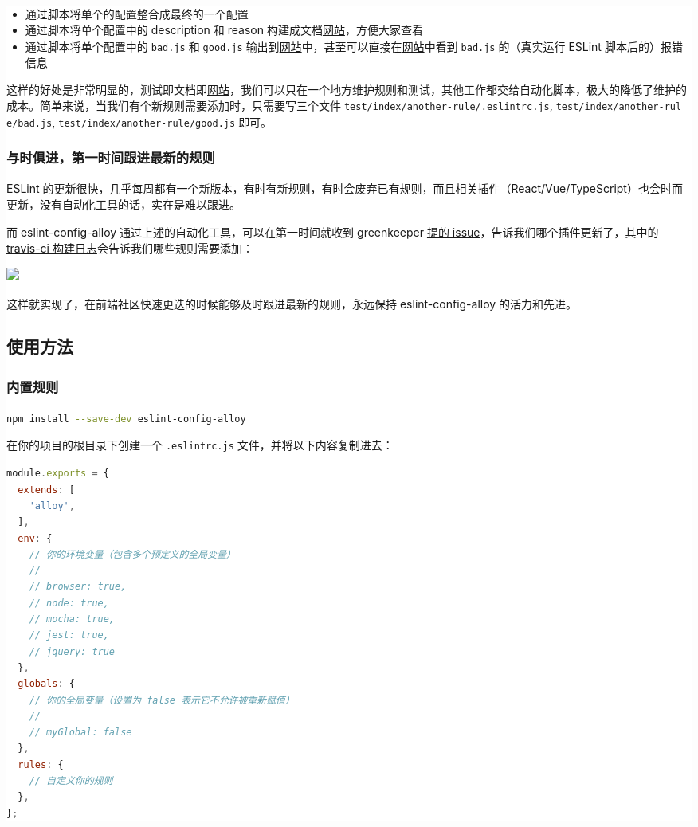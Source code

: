 - 通过脚本将单个的配置整合成最终的一个配置
- 通过脚本将单个配置中的 description 和 reason 构建成文档[网站][]，方便大家查看
- 通过脚本将单个配置中的 `bad.js` 和 `good.js` 输出到[网站][]中，甚至可以直接在[网站][]中看到 `bad.js` 的（真实运行 ESLint 脚本后的）报错信息

这样的好处是非常明显的，测试即文档即[网站][]，我们可以只在一个地方维护规则和测试，其他工作都交给自动化脚本，极大的降低了维护的成本。简单来说，当我们有个新规则需要添加时，只需要写三个文件 `test/index/another-rule/.eslintrc.js`, `test/index/another-rule/bad.js`, `test/index/another-rule/good.js` 即可。

### 与时俱进，第一时间跟进最新的规则

ESLint 的更新很快，几乎每周都有一个新版本，有时有新规则，有时会废弃已有规则，而且相关插件（React/Vue/TypeScript）也会时而更新，没有自动化工具的话，实在是难以跟进。

而 eslint-config-alloy 通过上述的自动化工具，可以在第一时间就收到 greenkeeper [提的 issue](https://github.com/AlloyTeam/eslint-config-alloy/issues/127)，告诉我们哪个插件更新了，其中的 [travis-ci 构建日志](https://travis-ci.org/AlloyTeam/eslint-config-alloy/builds/616828848)会告诉我们哪些规则需要添加：

![](https://i.v2ex.co/zDK6Uao4.png)

这样就实现了，在前端社区快速更迭的时候能够及时跟进最新的规则，永远保持 eslint-config-alloy 的活力和先进。

## 使用方法

### 内置规则

```bash
npm install --save-dev eslint-config-alloy
```

在你的项目的根目录下创建一个 `.eslintrc.js` 文件，并将以下内容复制进去：

```js
module.exports = {
  extends: [
    'alloy',
  ],
  env: {
    // 你的环境变量（包含多个预定义的全局变量）
    //
    // browser: true,
    // node: true,
    // mocha: true,
    // jest: true,
    // jquery: true
  },
  globals: {
    // 你的全局变量（设置为 false 表示它不允许被重新赋值）
    //
    // myGlobal: false
  },
  rules: {
    // 自定义你的规则
  },
};
```


[Prettier]: https://prettier.io/
[网站]: https://alloyteam.github.io/eslint-config-alloy/?language=zh-CN
[ESLint 的理念]: https://eslint.org/docs/about/#philosophy